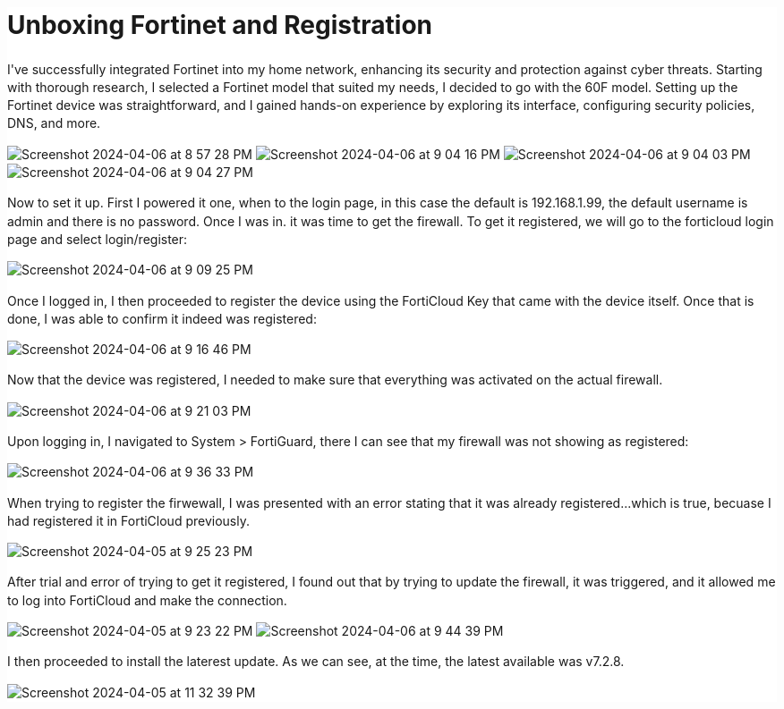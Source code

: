 # Unboxing Fortinet and Registration

I've successfully integrated Fortinet into my home network, enhancing its security and protection against cyber threats. Starting with thorough research, I selected a Fortinet model that suited my needs, I decided to go with the 60F model. Setting up the Fortinet device was straightforward, and I gained hands-on experience by exploring its interface, configuring security policies, DNS, and more.

<img width="466" alt="Screenshot 2024-04-06 at 8 57 28 PM" src="https://github.com/lm3nitro/Projects/assets/55665256/1dc3a0cc-d19f-4d1c-95de-b78d91bccdc8">
<img width="569" alt="Screenshot 2024-04-06 at 9 04 16 PM" src="https://github.com/lm3nitro/Projects/assets/55665256/1790616a-63f3-495f-bef1-43028c387072">
<img width="575" alt="Screenshot 2024-04-06 at 9 04 03 PM" src="https://github.com/lm3nitro/Projects/assets/55665256/8aaffd68-14c9-4366-8266-3ead4aa4c52c">
<img width="581" alt="Screenshot 2024-04-06 at 9 04 27 PM" src="https://github.com/lm3nitro/Projects/assets/55665256/a5217ca0-04ac-4d80-9f15-c480dba680c9">

Now to set it up. First I powered it one, when to the login page, in this case the default is 192.168.1.99, the default username is admin and there is no password. Once I was in. it was time to get the firewall. To get it registered, we will go to the forticloud login page and select login/register:

<img width="1094" alt="Screenshot 2024-04-06 at 9 09 25 PM" src="https://github.com/lm3nitro/Projects/assets/55665256/a66a2e60-bf2b-4746-95d4-84c959ef1679">

Once I logged in, I then proceeded to register the device using the FortiCloud Key that came with the device itself. Once that is done, I was able to confirm it indeed was registered:

<img width="1437" alt="Screenshot 2024-04-06 at 9 16 46 PM" src="https://github.com/lm3nitro/Projects/assets/55665256/c6000f36-c09a-4a18-af1f-9eb177c6b8dc">

Now that the device was registered, I needed to make sure that everything was activated on the actual firewall. 

<img width="520" alt="Screenshot 2024-04-06 at 9 21 03 PM" src="https://github.com/lm3nitro/Projects/assets/55665256/08973429-d885-4243-aae4-c7cf795281d3">

Upon logging in, I navigated to System > FortiGuard, there I can see that my firewall was not showing as registered:

<img width="272" alt="Screenshot 2024-04-06 at 9 36 33 PM" src="https://github.com/lm3nitro/Projects/assets/55665256/f49550e4-e1d5-42b9-bd16-45937af4180a">

When trying to register the firwewall, I was presented with an error stating that it was already registered...which is true, becuase I had registered it in FortiCloud previously. 

<img width="738" alt="Screenshot 2024-04-05 at 9 25 23 PM" src="https://github.com/lm3nitro/Projects/assets/55665256/759c88f4-95d8-4bbb-8b02-7de45517e438">

After trial and error of trying to get it registered, I found out that by trying to update the firewall, it was triggered, and it allowed me to log into FortiCloud and make the connection. 

<img width="405" alt="Screenshot 2024-04-05 at 9 23 22 PM" src="https://github.com/lm3nitro/Projects/assets/55665256/777dff18-325f-4375-b7db-d531c74a637c">

<img width="681" alt="Screenshot 2024-04-06 at 9 44 39 PM" src="https://github.com/lm3nitro/Projects/assets/55665256/03331b2f-c876-4018-b2a5-c1b611062d28">

I then proceeded to install the laterest update. As we can see, at the time, the latest available was v7.2.8. 

<img width="1188" alt="Screenshot 2024-04-05 at 11 32 39 PM" src="https://github.com/lm3nitro/Projects/assets/55665256/8404b738-17ed-42e8-8a7c-61f4abe98b2d">
